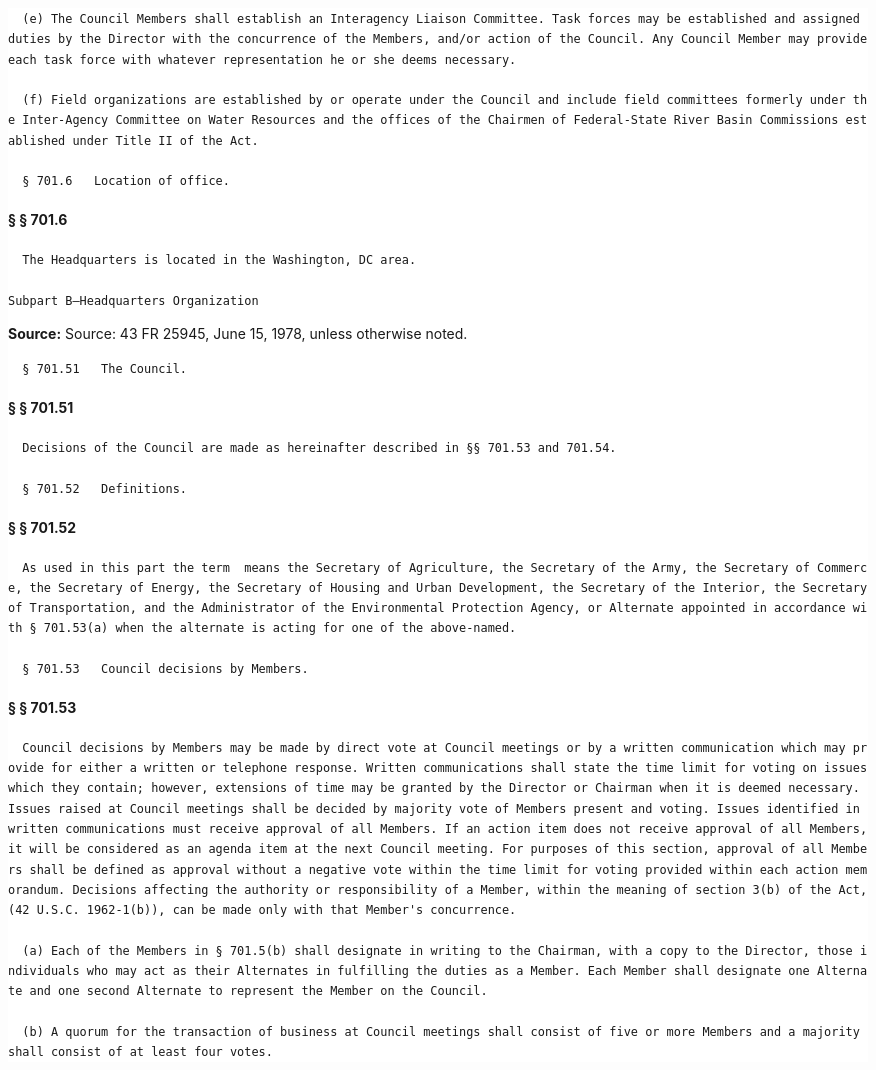       (e) The Council Members shall establish an Interagency Liaison Committee. Task forces may be established and assigned duties by the Director with the concurrence of the Members, and/or action of the Council. Any Council Member may provide each task force with whatever representation he or she deems necessary.

      (f) Field organizations are established by or operate under the Council and include field committees formerly under the Inter-Agency Committee on Water Resources and the offices of the Chairmen of Federal-State River Basin Commissions established under Title II of the Act.

      § 701.6   Location of office.

#### § § 701.6

      The Headquarters is located in the Washington, DC area.

    Subpart B—Headquarters Organization

**Source:** Source: 43 FR 25945, June 15, 1978, unless otherwise noted.

      § 701.51   The Council.

#### § § 701.51

      Decisions of the Council are made as hereinafter described in §§ 701.53 and 701.54.

      § 701.52   Definitions.

#### § § 701.52

      As used in this part the term  means the Secretary of Agriculture, the Secretary of the Army, the Secretary of Commerce, the Secretary of Energy, the Secretary of Housing and Urban Development, the Secretary of the Interior, the Secretary of Transportation, and the Administrator of the Environmental Protection Agency, or Alternate appointed in accordance with § 701.53(a) when the alternate is acting for one of the above-named.

      § 701.53   Council decisions by Members.

#### § § 701.53

      Council decisions by Members may be made by direct vote at Council meetings or by a written communication which may provide for either a written or telephone response. Written communications shall state the time limit for voting on issues which they contain; however, extensions of time may be granted by the Director or Chairman when it is deemed necessary. Issues raised at Council meetings shall be decided by majority vote of Members present and voting. Issues identified in written communications must receive approval of all Members. If an action item does not receive approval of all Members, it will be considered as an agenda item at the next Council meeting. For purposes of this section, approval of all Members shall be defined as approval without a negative vote within the time limit for voting provided within each action memorandum. Decisions affecting the authority or responsibility of a Member, within the meaning of section 3(b) of the Act, (42 U.S.C. 1962-1(b)), can be made only with that Member's concurrence.

      (a) Each of the Members in § 701.5(b) shall designate in writing to the Chairman, with a copy to the Director, those individuals who may act as their Alternates in fulfilling the duties as a Member. Each Member shall designate one Alternate and one second Alternate to represent the Member on the Council.

      (b) A quorum for the transaction of business at Council meetings shall consist of five or more Members and a majority shall consist of at least four votes.
